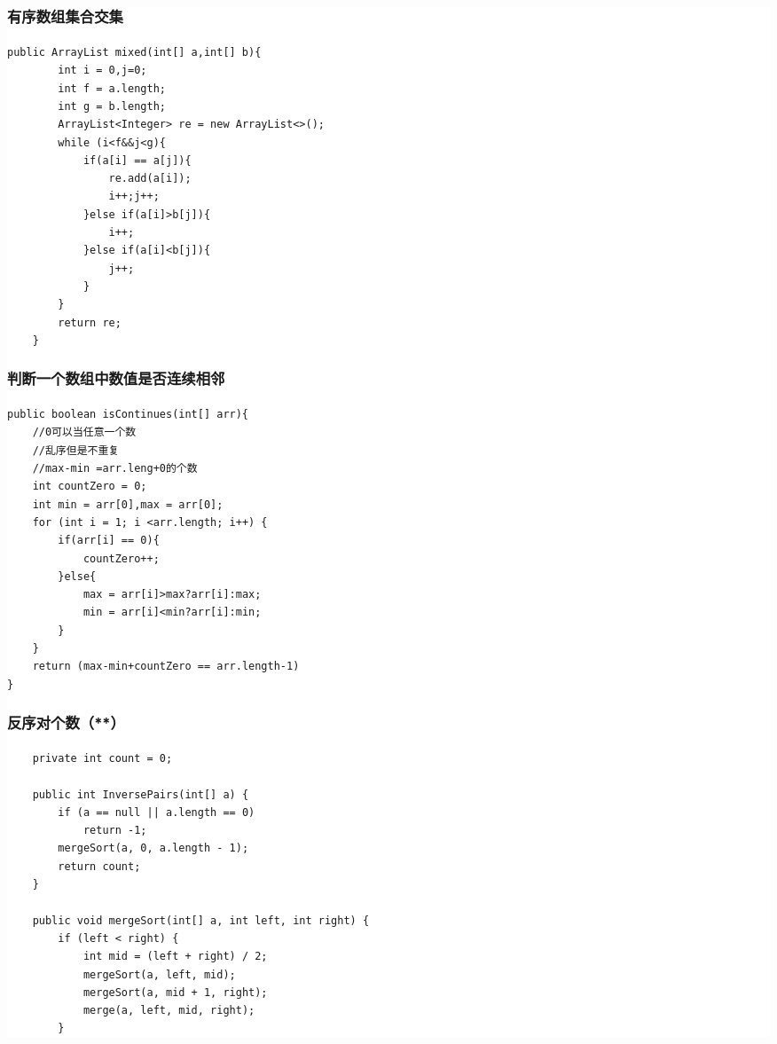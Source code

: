 ```

```
### 有序数组集合交集

```
public ArrayList mixed(int[] a,int[] b){
        int i = 0,j=0;
        int f = a.length;
        int g = b.length;
        ArrayList<Integer> re = new ArrayList<>();
        while (i<f&&j<g){
            if(a[i] == a[j]){
                re.add(a[i]);
                i++;j++;
            }else if(a[i]>b[j]){
                i++;
            }else if(a[i]<b[j]){
                j++;
            }
        }
        return re;
    }
```
###   判断一个数组中数值是否连续相邻

```
public boolean isContinues(int[] arr){
    //0可以当任意一个数
    //乱序但是不重复
    //max-min =arr.leng+0的个数
    int countZero = 0;
    int min = arr[0],max = arr[0];
    for (int i = 1; i <arr.length; i++) {
        if(arr[i] == 0){
            countZero++;
        }else{
            max = arr[i]>max?arr[i]:max;
            min = arr[i]<min?arr[i]:min;
        }
    }
    return (max-min+countZero == arr.length-1)
}
```

### 反序对个数（**）


```
    private int count = 0;

    public int InversePairs(int[] a) {
        if (a == null || a.length == 0)
            return -1;
        mergeSort(a, 0, a.length - 1);
        return count;
    }

    public void mergeSort(int[] a, int left, int right) {
        if (left < right) {
            int mid = (left + right) / 2;
            mergeSort(a, left, mid);
            mergeSort(a, mid + 1, right);
            merge(a, left, mid, right);
        }
```